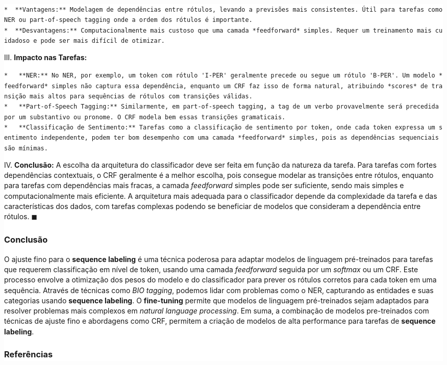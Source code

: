     *  **Vantagens:** Modelagem de dependências entre rótulos, levando a previsões mais consistentes. Útil para tarefas como NER ou part-of-speech tagging onde a ordem dos rótulos é importante.
    *  **Desvantagens:** Computacionalmente mais custoso que uma camada *feedforward* simples. Requer um treinamento mais cuidadoso e pode ser mais difícil de otimizar.

III. **Impacto nas Tarefas:**

    *   **NER:** No NER, por exemplo, um token com rótulo 'I-PER' geralmente precede ou segue um rótulo 'B-PER'. Um modelo *feedforward* simples não captura essa dependência, enquanto um CRF faz isso de forma natural, atribuindo *scores* de transição mais altos para sequências de rótulos com transições válidas.
    *   **Part-of-Speech Tagging:** Similarmente, em part-of-speech tagging, a tag de um verbo provavelmente será precedida por um substantivo ou pronome. O CRF modela bem essas transições gramaticais.
    *   **Classificação de Sentimento:** Tarefas como a classificação de sentimento por token, onde cada token expressa um sentimento independente, podem ter bom desempenho com uma camada *feedforward* simples, pois as dependências sequenciais são mínimas.

IV. **Conclusão:** A escolha da arquitetura do classificador deve ser feita em função da natureza da tarefa. Para tarefas com fortes dependências contextuais, o CRF geralmente é a melhor escolha, pois consegue modelar as transições entre rótulos,  enquanto para tarefas com dependências mais fracas, a camada *feedforward* simples pode ser suficiente, sendo mais simples e computacionalmente mais eficiente. A arquitetura mais adequada para o classificador depende da complexidade da tarefa e das características dos dados, com tarefas complexas podendo se beneficiar de modelos que consideram a dependência entre rótulos. $\blacksquare$

### Conclusão

O ajuste fino para o **sequence labeling** é uma técnica poderosa para adaptar modelos de linguagem pré-treinados para tarefas que requerem classificação em nível de token, usando uma camada *feedforward* seguida por um *softmax* ou um CRF. Este processo envolve a otimização dos pesos do modelo e do classificador para prever os rótulos corretos para cada token em uma sequência. Através de técnicas como *BIO tagging*, podemos lidar com problemas como o NER, capturando as entidades e suas categorias usando **sequence labeling**. O **fine-tuning** permite que modelos de linguagem pré-treinados sejam adaptados para resolver problemas mais complexos em *natural language processing*. Em suma, a combinação de modelos pre-treinados com técnicas de ajuste fino e abordagens como CRF, permitem a criação de modelos de alta performance para tarefas de **sequence labeling**.

### Referências
[^1]: Texto fornecido anteriormente neste capítulo.

